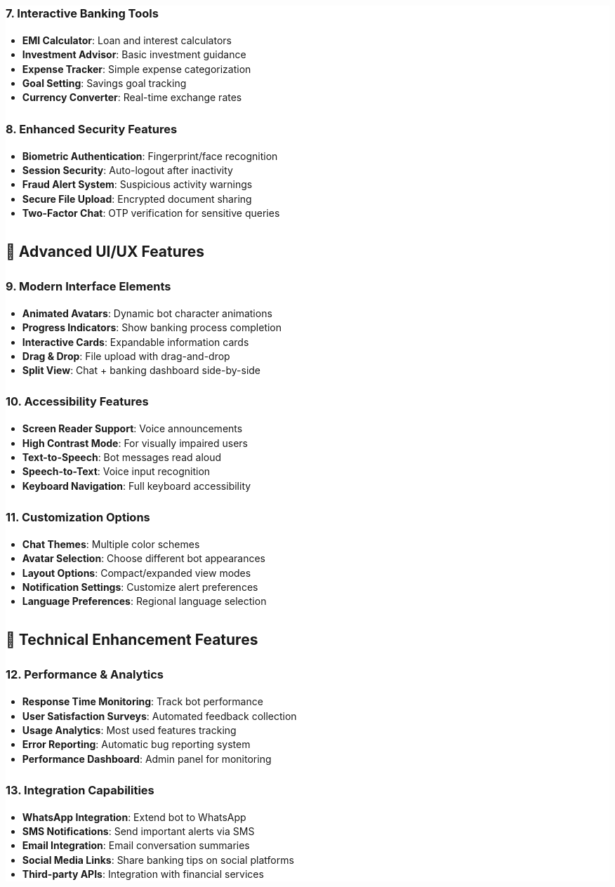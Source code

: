 ### 7. **Interactive Banking Tools**
- **EMI Calculator**: Loan and interest calculators
- **Investment Advisor**: Basic investment guidance
- **Expense Tracker**: Simple expense categorization
- **Goal Setting**: Savings goal tracking
- **Currency Converter**: Real-time exchange rates

### 8. **Enhanced Security Features**
- **Biometric Authentication**: Fingerprint/face recognition
- **Session Security**: Auto-logout after inactivity
- **Fraud Alert System**: Suspicious activity warnings
- **Secure File Upload**: Encrypted document sharing
- **Two-Factor Chat**: OTP verification for sensitive queries

## 🎨 **Advanced UI/UX Features**

### 9. **Modern Interface Elements**
- **Animated Avatars**: Dynamic bot character animations
- **Progress Indicators**: Show banking process completion
- **Interactive Cards**: Expandable information cards
- **Drag & Drop**: File upload with drag-and-drop
- **Split View**: Chat + banking dashboard side-by-side

### 10. **Accessibility Features**
- **Screen Reader Support**: Voice announcements
- **High Contrast Mode**: For visually impaired users
- **Text-to-Speech**: Bot messages read aloud
- **Speech-to-Text**: Voice input recognition
- **Keyboard Navigation**: Full keyboard accessibility

### 11. **Customization Options**
- **Chat Themes**: Multiple color schemes
- **Avatar Selection**: Choose different bot appearances
- **Layout Options**: Compact/expanded view modes
- **Notification Settings**: Customize alert preferences
- **Language Preferences**: Regional language selection

## 🔧 **Technical Enhancement Features**

### 12. **Performance & Analytics**
- **Response Time Monitoring**: Track bot performance
- **User Satisfaction Surveys**: Automated feedback collection
- **Usage Analytics**: Most used features tracking
- **Error Reporting**: Automatic bug reporting system
- **Performance Dashboard**: Admin panel for monitoring

### 13. **Integration Capabilities**
- **WhatsApp Integration**: Extend bot to WhatsApp
- **SMS Notifications**: Send important alerts via SMS
- **Email Integration**: Email conversation summaries
- **Social Media Links**: Share banking tips on social platforms
- **Third-party APIs**: Integration with financial services
